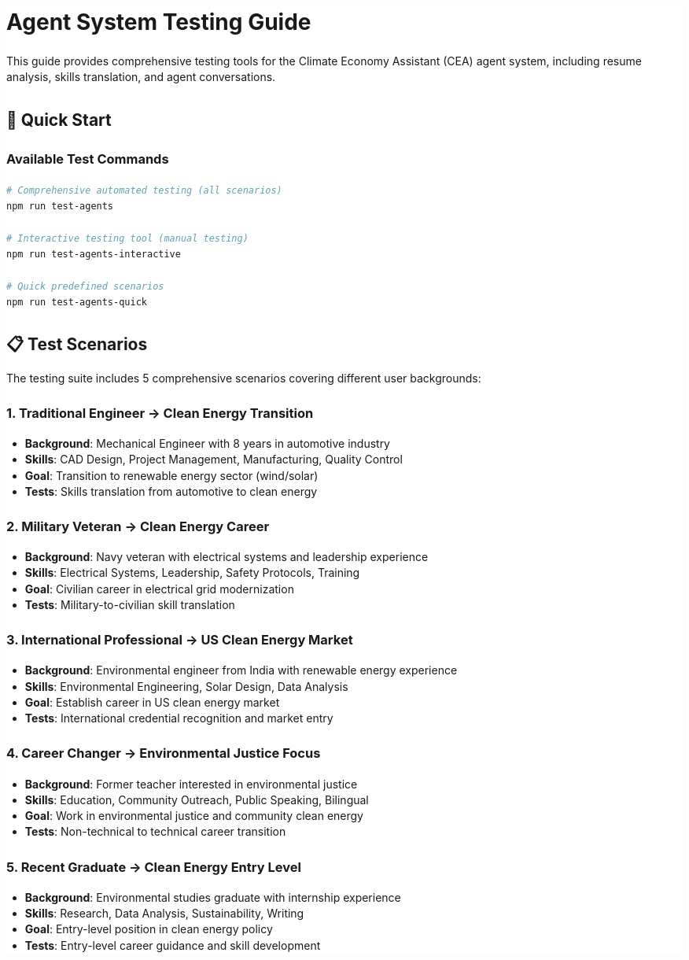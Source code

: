 # Agent System Testing Guide

This guide provides comprehensive testing tools for the Climate Economy Assistant (CEA) agent system, including resume analysis, skills translation, and agent conversations.

## 🚀 Quick Start

### Available Test Commands

```bash
# Comprehensive automated testing (all scenarios)
npm run test-agents

# Interactive testing tool (manual testing)
npm run test-agents-interactive

# Quick predefined scenarios
npm run test-agents-quick
```

## 📋 Test Scenarios

The testing suite includes 5 comprehensive scenarios covering different user backgrounds:

### 1. Traditional Engineer → Clean Energy Transition
- **Background**: Mechanical Engineer with 8 years in automotive industry
- **Skills**: CAD Design, Project Management, Manufacturing, Quality Control
- **Goal**: Transition to renewable energy sector (wind/solar)
- **Tests**: Skills translation from automotive to clean energy

### 2. Military Veteran → Clean Energy Career
- **Background**: Navy veteran with electrical systems and leadership experience
- **Skills**: Electrical Systems, Leadership, Safety Protocols, Training
- **Goal**: Civilian career in electrical grid modernization
- **Tests**: Military-to-civilian skill translation

### 3. International Professional → US Clean Energy Market
- **Background**: Environmental engineer from India with renewable energy experience
- **Skills**: Environmental Engineering, Solar Design, Data Analysis
- **Goal**: Establish career in US clean energy market
- **Tests**: International credential recognition and market entry

### 4. Career Changer → Environmental Justice Focus
- **Background**: Former teacher interested in environmental justice
- **Skills**: Education, Community Outreach, Public Speaking, Bilingual
- **Goal**: Work in environmental justice and community clean energy
- **Tests**: Non-technical to technical career transition

### 5. Recent Graduate → Clean Energy Entry Level
- **Background**: Environmental studies graduate with internship experience
- **Skills**: Research, Data Analysis, Sustainability, Writing
- **Goal**: Entry-level position in clean energy policy
- **Tests**: Entry-level career guidance and skill development
